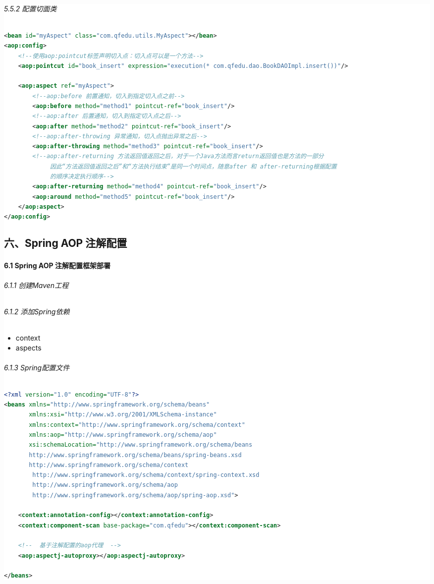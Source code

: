###### 5.5.2 配置切面类

```xml
<bean id="myAspect" class="com.qfedu.utils.MyAspect"></bean>
<aop:config>
    <!--使用aop:pointcut标签声明切入点：切入点可以是一个方法-->
    <aop:pointcut id="book_insert" expression="execution(* com.qfedu.dao.BookDAOImpl.insert())"/>

    <aop:aspect ref="myAspect">
        <!--aop:before 前置通知，切入到指定切入点之前-->
        <aop:before method="method1" pointcut-ref="book_insert"/>
        <!--aop:after 后置通知，切入到指定切入点之后-->
        <aop:after method="method2" pointcut-ref="book_insert"/>
        <!--aop:after-throwing 异常通知，切入点抛出异常之后-->
        <aop:after-throwing method="method3" pointcut-ref="book_insert"/>
        <!--aop:after-returning 方法返回值返回之后，对于一个Java方法而言return返回值也是方法的一部分
             因此“方法返回值返回之后”和“方法执行结束”是同一个时间点，随意after 和 after-returning根据配置
             的顺序决定执行顺序-->
        <aop:after-returning method="method4" pointcut-ref="book_insert"/>
        <aop:around method="method5" pointcut-ref="book_insert"/>
    </aop:aspect>
</aop:config>
```

## 六、Spring AOP 注解配置

#### 6.1 Spring AOP 注解配置框架部署

###### 6.1.1 创建Maven工程

###### 6.1.2 添加Spring依赖

- context
- aspects

###### 6.1.3 Spring配置文件

```xml
<?xml version="1.0" encoding="UTF-8"?>
<beans xmlns="http://www.springframework.org/schema/beans"
       xmlns:xsi="http://www.w3.org/2001/XMLSchema-instance"
       xmlns:context="http://www.springframework.org/schema/context"
       xmlns:aop="http://www.springframework.org/schema/aop"
       xsi:schemaLocation="http://www.springframework.org/schema/beans
       http://www.springframework.org/schema/beans/spring-beans.xsd
       http://www.springframework.org/schema/context
        http://www.springframework.org/schema/context/spring-context.xsd
        http://www.springframework.org/schema/aop
        http://www.springframework.org/schema/aop/spring-aop.xsd">

    <context:annotation-config></context:annotation-config>
    <context:component-scan base-package="com.qfedu"></context:component-scan>

    <!--  基于注解配置的aop代理  -->
    <aop:aspectj-autoproxy></aop:aspectj-autoproxy>

</beans>
```
